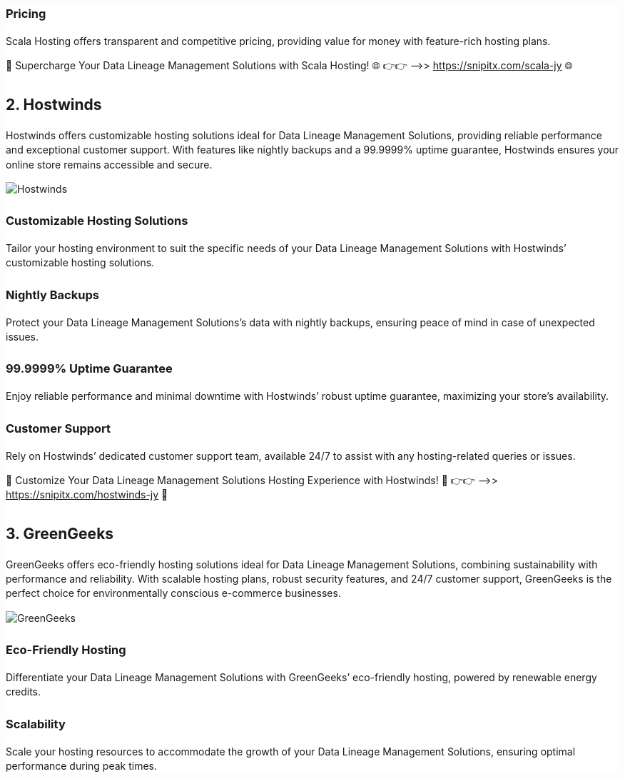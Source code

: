 ### Pricing
Scala Hosting offers transparent and competitive pricing, providing value for money with feature-rich hosting plans.

🚀 Supercharge Your Data Lineage Management Solutions with Scala Hosting! 🌐
👉👉 -->> https://snipitx.com/scala-jy 🌐

## 2. Hostwinds

Hostwinds offers customizable hosting solutions ideal for Data Lineage Management Solutions, providing reliable performance and exceptional customer support. With features like nightly backups and a 99.9999% uptime guarantee, Hostwinds ensures your online store remains accessible and secure.

![Hostwinds](https://i.imgur.com/53aSNXx.jpeg "Hostwinds Hosting")

### Customizable Hosting Solutions
Tailor your hosting environment to suit the specific needs of your Data Lineage Management Solutions with Hostwinds’ customizable hosting solutions.

### Nightly Backups
Protect your Data Lineage Management Solutions’s data with nightly backups, ensuring peace of mind in case of unexpected issues.

### 99.9999% Uptime Guarantee
Enjoy reliable performance and minimal downtime with Hostwinds’ robust uptime guarantee, maximizing your store’s availability.

### Customer Support
Rely on Hostwinds’ dedicated customer support team, available 24/7 to assist with any hosting-related queries or issues.

🌟 Customize Your Data Lineage Management Solutions Hosting Experience with Hostwinds! 🚀
👉👉 -->> https://snipitx.com/hostwinds-jy 🚀


## 3. GreenGeeks

GreenGeeks offers eco-friendly hosting solutions ideal for Data Lineage Management Solutions, combining sustainability with performance and reliability. With scalable hosting plans, robust security features, and 24/7 customer support, GreenGeeks is the perfect choice for environmentally conscious e-commerce businesses.

![GreenGeeks](https://i.imgur.com/eEwuntu.jpg "GreenGeeks Hosting")

### Eco-Friendly Hosting
Differentiate your Data Lineage Management Solutions with GreenGeeks’ eco-friendly hosting, powered by renewable energy credits.

### Scalability
Scale your hosting resources to accommodate the growth of your Data Lineage Management Solutions, ensuring optimal performance during peak times.
